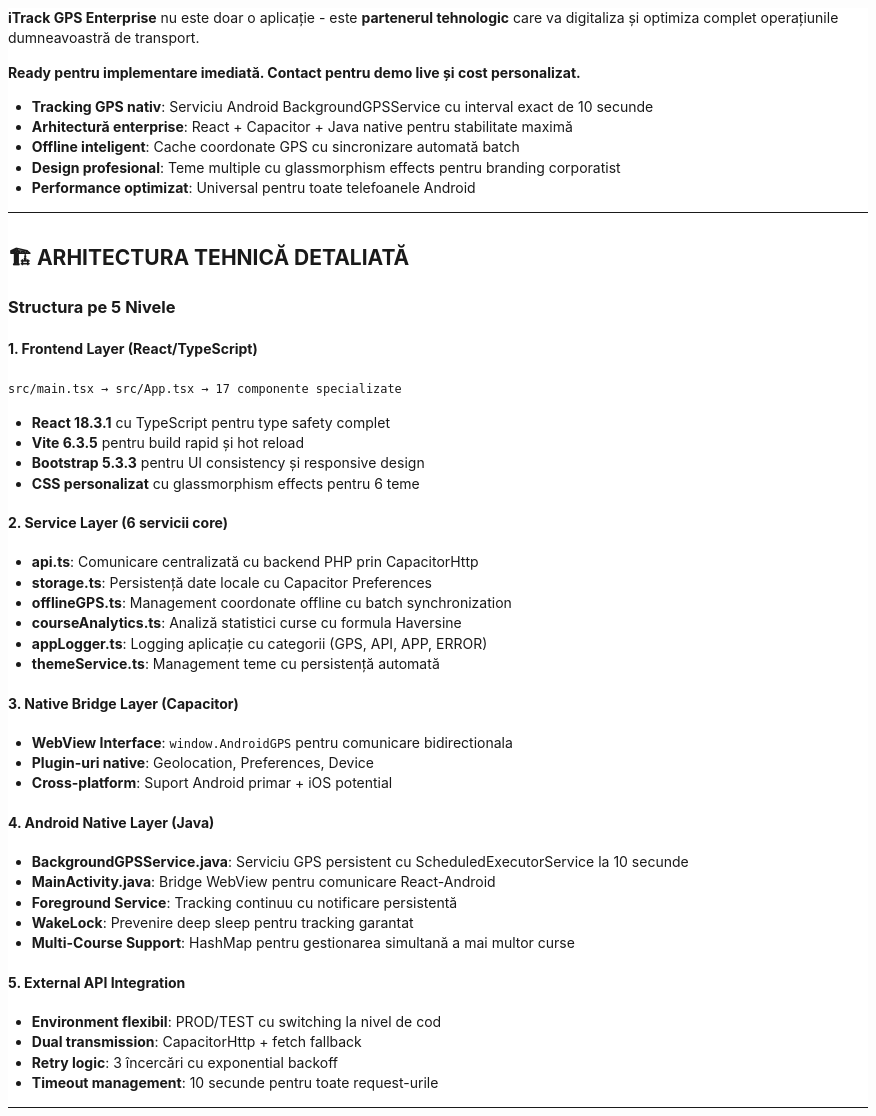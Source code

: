 **iTrack GPS Enterprise** nu este doar o aplicație - este **partenerul tehnologic** care va digitaliza și optimiza complet operațiunile dumneavoastră de transport. 

**Ready pentru implementare imediată. Contact pentru demo live și cost personalizat.**
- **Tracking GPS nativ**: Serviciu Android BackgroundGPSService cu interval exact de 10 secunde
- **Arhitectură enterprise**: React + Capacitor + Java native pentru stabilitate maximă
- **Offline inteligent**: Cache coordonate GPS cu sincronizare automată batch
- **Design profesional**: Teme multiple cu glassmorphism effects pentru branding corporatist
- **Performance optimizat**: Universal pentru toate telefoanele Android

---

## 🏗️ ARHITECTURA TEHNICĂ DETALIATĂ

### Structura pe 5 Nivele

#### 1. **Frontend Layer (React/TypeScript)**
```
src/main.tsx → src/App.tsx → 17 componente specializate
```
- **React 18.3.1** cu TypeScript pentru type safety complet
- **Vite 6.3.5** pentru build rapid și hot reload
- **Bootstrap 5.3.3** pentru UI consistency și responsive design
- **CSS personalizat** cu glassmorphism effects pentru 6 teme

#### 2. **Service Layer (6 servicii core)**
- **api.ts**: Comunicare centralizată cu backend PHP prin CapacitorHttp
- **storage.ts**: Persistență date locale cu Capacitor Preferences
- **offlineGPS.ts**: Management coordonate offline cu batch synchronization
- **courseAnalytics.ts**: Analiză statistici curse cu formula Haversine
- **appLogger.ts**: Logging aplicație cu categorii (GPS, API, APP, ERROR)
- **themeService.ts**: Management teme cu persistență automată

#### 3. **Native Bridge Layer (Capacitor)**
- **WebView Interface**: `window.AndroidGPS` pentru comunicare bidirectionala
- **Plugin-uri native**: Geolocation, Preferences, Device
- **Cross-platform**: Suport Android primar + iOS potential

#### 4. **Android Native Layer (Java)**
- **BackgroundGPSService.java**: Serviciu GPS persistent cu ScheduledExecutorService la 10 secunde
- **MainActivity.java**: Bridge WebView pentru comunicare React-Android
- **Foreground Service**: Tracking continuu cu notificare persistentă
- **WakeLock**: Prevenire deep sleep pentru tracking garantat
- **Multi-Course Support**: HashMap pentru gestionarea simultană a mai multor curse

#### 5. **External API Integration**
- **Environment flexibil**: PROD/TEST cu switching la nivel de cod
- **Dual transmission**: CapacitorHttp + fetch fallback
- **Retry logic**: 3 încercări cu exponential backoff
- **Timeout management**: 10 secunde pentru toate request-urile

---
